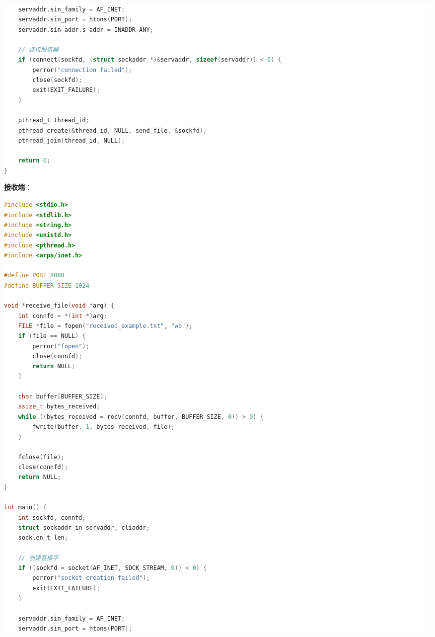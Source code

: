 ```c
    servaddr.sin_family = AF_INET;
    servaddr.sin_port = htons(PORT);
    servaddr.sin_addr.s_addr = INADDR_ANY;

    // 连接服务器
    if (connect(sockfd, (struct sockaddr *)&servaddr, sizeof(servaddr)) < 0) {
        perror("connection failed");
        close(sockfd);
        exit(EXIT_FAILURE);
    }

    pthread_t thread_id;
    pthread_create(&thread_id, NULL, send_file, &sockfd);
    pthread_join(thread_id, NULL);

    return 0;
}
```

**接收端**：
```c
#include <stdio.h>
#include <stdlib.h>
#include <string.h>
#include <unistd.h>
#include <pthread.h>
#include <arpa/inet.h>

#define PORT 8080
#define BUFFER_SIZE 1024

void *receive_file(void *arg) {
    int connfd = *(int *)arg;
    FILE *file = fopen("received_example.txt", "wb");
    if (file == NULL) {
        perror("fopen");
        close(connfd);
        return NULL;
    }

    char buffer[BUFFER_SIZE];
    ssize_t bytes_received;
    while ((bytes_received = recv(connfd, buffer, BUFFER_SIZE, 0)) > 0) {
        fwrite(buffer, 1, bytes_received, file);
    }

    fclose(file);
    close(connfd);
    return NULL;
}

int main() {
    int sockfd, connfd;
    struct sockaddr_in servaddr, cliaddr;
    socklen_t len;

    // 创建套接字
    if ((sockfd = socket(AF_INET, SOCK_STREAM, 0)) < 0) {
        perror("socket creation failed");
        exit(EXIT_FAILURE);
    }

    servaddr.sin_family = AF_INET;
    servaddr.sin_port = htons(PORT);
```